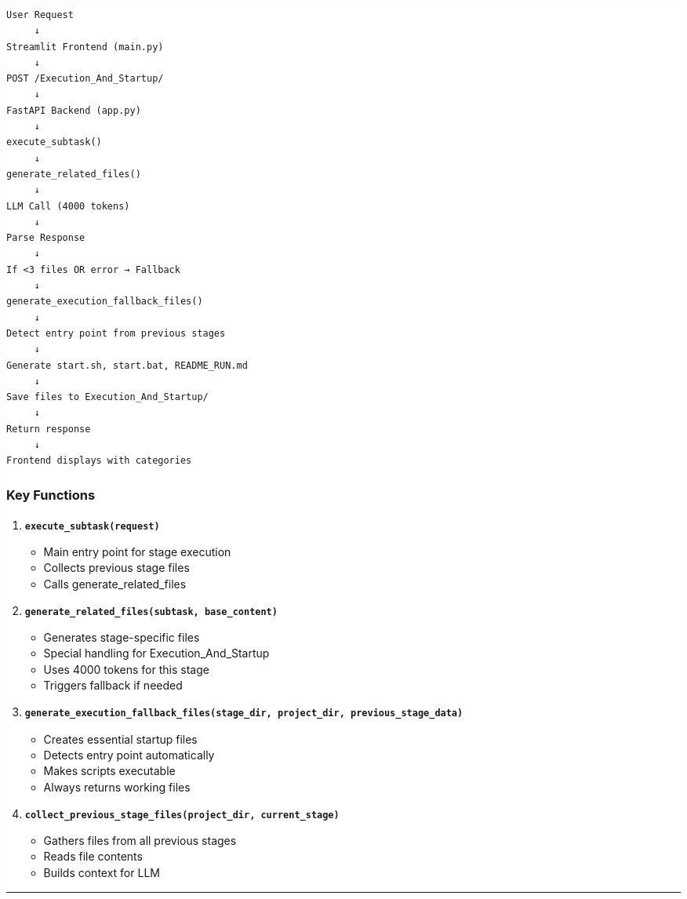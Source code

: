 ```
User Request
     ↓
Streamlit Frontend (main.py)
     ↓
POST /Execution_And_Startup/
     ↓
FastAPI Backend (app.py)
     ↓
execute_subtask()
     ↓
generate_related_files()
     ↓
LLM Call (4000 tokens)
     ↓
Parse Response
     ↓
If <3 files OR error → Fallback
     ↓
generate_execution_fallback_files()
     ↓
Detect entry point from previous stages
     ↓
Generate start.sh, start.bat, README_RUN.md
     ↓
Save files to Execution_And_Startup/
     ↓
Return response
     ↓
Frontend displays with categories
```

### Key Functions

1. **`execute_subtask(request)`**
   - Main entry point for stage execution
   - Collects previous stage files
   - Calls generate_related_files

2. **`generate_related_files(subtask, base_content)`**
   - Generates stage-specific files
   - Special handling for Execution_And_Startup
   - Uses 4000 tokens for this stage
   - Triggers fallback if needed

3. **`generate_execution_fallback_files(stage_dir, project_dir, previous_stage_data)`**
   - Creates essential startup files
   - Detects entry point automatically
   - Makes scripts executable
   - Always returns working files

4. **`collect_previous_stage_files(project_dir, current_stage)`**
   - Gathers files from all previous stages
   - Reads file contents
   - Builds context for LLM

---
